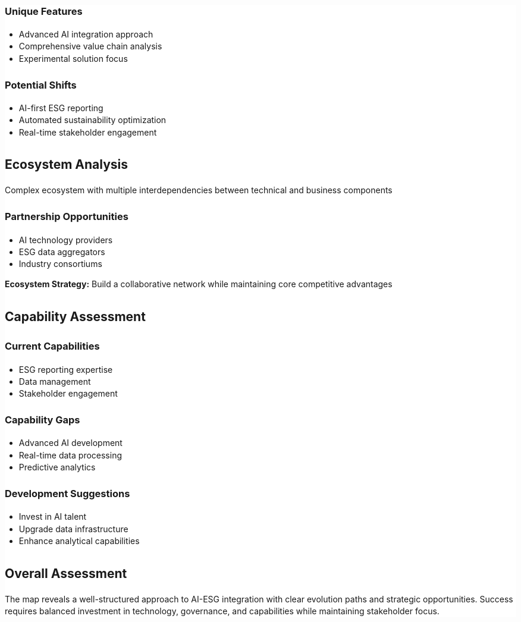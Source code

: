 ### Unique Features
- Advanced AI integration approach
- Comprehensive value chain analysis
- Experimental solution focus

### Potential Shifts
- AI-first ESG reporting
- Automated sustainability optimization
- Real-time stakeholder engagement

## Ecosystem Analysis

Complex ecosystem with multiple interdependencies between technical and business components

### Partnership Opportunities
- AI technology providers
- ESG data aggregators
- Industry consortiums

**Ecosystem Strategy:** Build a collaborative network while maintaining core competitive advantages

## Capability Assessment

### Current Capabilities
- ESG reporting expertise
- Data management
- Stakeholder engagement

### Capability Gaps
- Advanced AI development
- Real-time data processing
- Predictive analytics

### Development Suggestions
- Invest in AI talent
- Upgrade data infrastructure
- Enhance analytical capabilities

## Overall Assessment

The map reveals a well-structured approach to AI-ESG integration with clear evolution paths and strategic opportunities. Success requires balanced investment in technology, governance, and capabilities while maintaining stakeholder focus.
